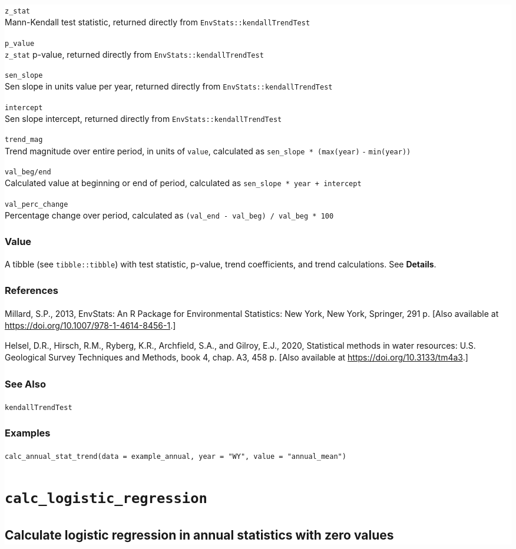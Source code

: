 `z_stat`  
Mann-Kendall test statistic, returned directly from
`EnvStats::kendallTrendTest`

`p_value`  
`z_stat` p-value, returned directly from `EnvStats::kendallTrendTest`

`sen_slope`  
Sen slope in units value per year, returned directly from
`EnvStats::kendallTrendTest`

`intercept`  
Sen slope intercept, returned directly from `EnvStats::kendallTrendTest`

`trend_mag`  
Trend magnitude over entire period, in units of `value`, calculated as
`⁠sen_slope * (max(year)⁠` `-` `⁠min(year))⁠`

`val_beg/end`  
Calculated value at beginning or end of period, calculated as
`sen_slope * year + intercept`

`val_perc_change`  
Percentage change over period, calculated as
`(val_end - val_beg) / val_beg * 100`

### Value

A tibble (see `tibble::tibble`) with test statistic, p-value, trend
coefficients, and trend calculations. See **Details**.

### References

Millard, S.P., 2013, EnvStats: An R Package for Environmental
Statistics: New York, New York, Springer, 291 p. \[Also available at
<https://doi.org/10.1007/978-1-4614-8456-1>.\]

Helsel, D.R., Hirsch, R.M., Ryberg, K.R., Archfield, S.A., and Gilroy,
E.J., 2020, Statistical methods in water resources: U.S. Geological
Survey Techniques and Methods, book 4, chap. A3, 458 p. \[Also available
at <https://doi.org/10.3133/tm4a3>.\]

### See Also

`kendallTrendTest`

### Examples

    calc_annual_stat_trend(data = example_annual, year = "WY", value = "annual_mean")

# `calc_logistic_regression`

## Calculate logistic regression in annual statistics with zero values
